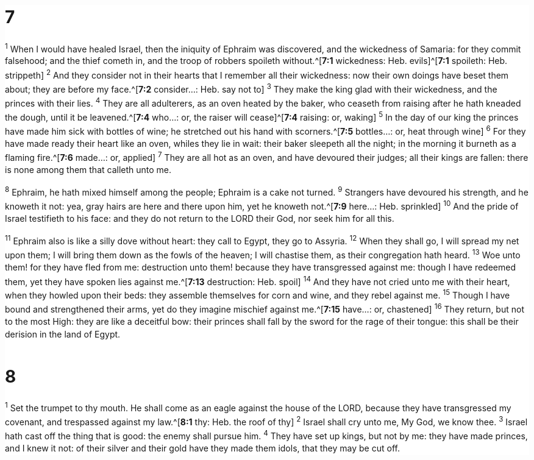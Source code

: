 



 

# 7 
<sup class='bibleverse'>1</sup> When I would have healed Israel, then the iniquity of Ephraim was discovered, and the wickedness of Samaria: for they commit falsehood; and the thief cometh in, and the troop of robbers spoileth without.^[**7:1** wickedness: Heb. evils]^[**7:1** spoileth: Heb. strippeth] <sup class='bibleverse'>2</sup> And they consider not in their hearts that I remember all their wickedness: now their own doings have beset them about; they are before my face.^[**7:2** consider…: Heb. say not to] <sup class='bibleverse'>3</sup> They make the king glad with their wickedness, and the princes with their lies. <sup class='bibleverse'>4</sup> They are all adulterers, as an oven heated by the baker, who ceaseth from raising after he hath kneaded the dough, until it be leavened.^[**7:4** who…: or, the raiser will cease]^[**7:4** raising: or, waking] <sup class='bibleverse'>5</sup> In the day of our king the princes have made him sick with bottles of wine; he stretched out his hand with scorners.^[**7:5** bottles…: or, heat through wine] <sup class='bibleverse'>6</sup> For they have made ready their heart like an oven, whiles they lie in wait: their baker sleepeth all the night; in the morning it burneth as a flaming fire.^[**7:6** made…: or, applied] <sup class='bibleverse'>7</sup> They are all hot as an oven, and have devoured their judges; all their kings are fallen: there is none among them that calleth unto me. 








<sup class='bibleverse'>8</sup> Ephraim, he hath mixed himself among the people; Ephraim is a cake not turned. <sup class='bibleverse'>9</sup> Strangers have devoured his strength, and he knoweth it not: yea, gray hairs are here and there upon him, yet he knoweth not.^[**7:9** here…: Heb. sprinkled] <sup class='bibleverse'>10</sup> And the pride of Israel testifieth to his face: and they do not return to the LORD their God, nor seek him for all this. 


<sup class='bibleverse'>11</sup> Ephraim also is like a silly dove without heart: they call to Egypt, they go to Assyria. <sup class='bibleverse'>12</sup> When they shall go, I will spread my net upon them; I will bring them down as the fowls of the heaven; I will chastise them, as their congregation hath heard. <sup class='bibleverse'>13</sup> Woe unto them! for they have fled from me: destruction unto them! because they have transgressed against me: though I have redeemed them, yet they have spoken lies against me.^[**7:13** destruction: Heb. spoil] <sup class='bibleverse'>14</sup> And they have not cried unto me with their heart, when they howled upon their beds: they assemble themselves for corn and wine, and they rebel against me. <sup class='bibleverse'>15</sup> Though I have bound and strengthened their arms, yet do they imagine mischief against me.^[**7:15** have…: or, chastened] <sup class='bibleverse'>16</sup> They return, but not to the most High: they are like a deceitful bow: their princes shall fall by the sword for the rage of their tongue: this shall be their derision in the land of Egypt.

 

# 8 
<sup class='bibleverse'>1</sup> Set the trumpet to thy mouth. He shall come as an eagle against the house of the LORD, because they have transgressed my covenant, and trespassed against my law.^[**8:1** thy: Heb. the roof of thy] <sup class='bibleverse'>2</sup> Israel shall cry unto me, My God, we know thee. <sup class='bibleverse'>3</sup> Israel hath cast off the thing that is good: the enemy shall pursue him. <sup class='bibleverse'>4</sup> They have set up kings, but not by me: they have made princes, and I knew it not: of their silver and their gold have they made them idols, that they may be cut off. 
